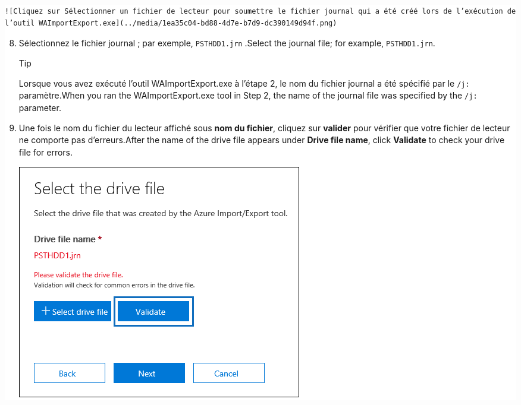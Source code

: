     ![Cliquez sur Sélectionner un fichier de lecteur pour soumettre le fichier journal qui a été créé lors de l’exécution de l’outil WAImportExport.exe](../media/1ea35c04-bd88-4d7e-b7d9-dc390149d94f.png)
  
8. <span data-ttu-id="0d437-368">Sélectionnez le fichier journal ; par exemple, `PSTHDD1.jrn` .</span><span class="sxs-lookup"><span data-stu-id="0d437-368">Select the journal file; for example, `PSTHDD1.jrn`.</span></span>
    
    > [!TIP]
    > <span data-ttu-id="0d437-369">Lorsque vous avez exécuté l’outil WAImportExport.exe à l’étape 2, le nom du fichier journal a été spécifié par le `/j:` paramètre.</span><span class="sxs-lookup"><span data-stu-id="0d437-369">When you ran the WAImportExport.exe tool in Step 2, the name of the journal file was specified by the  `/j:` parameter.</span></span> 
  
9. <span data-ttu-id="0d437-370">Une fois le nom du fichier du lecteur affiché sous **nom du fichier**, cliquez sur **valider** pour vérifier que votre fichier de lecteur ne comporte pas d’erreurs.</span><span class="sxs-lookup"><span data-stu-id="0d437-370">After the name of the drive file appears under **Drive file name**, click **Validate** to check your drive file for errors.</span></span> 
    
    ![Cliquez sur valider pour valider le fichier lecteur que vous avez sélectionné.](../media/4b707f5a-152a-4e74-b9f5-449c88d1fec4.png)
  
